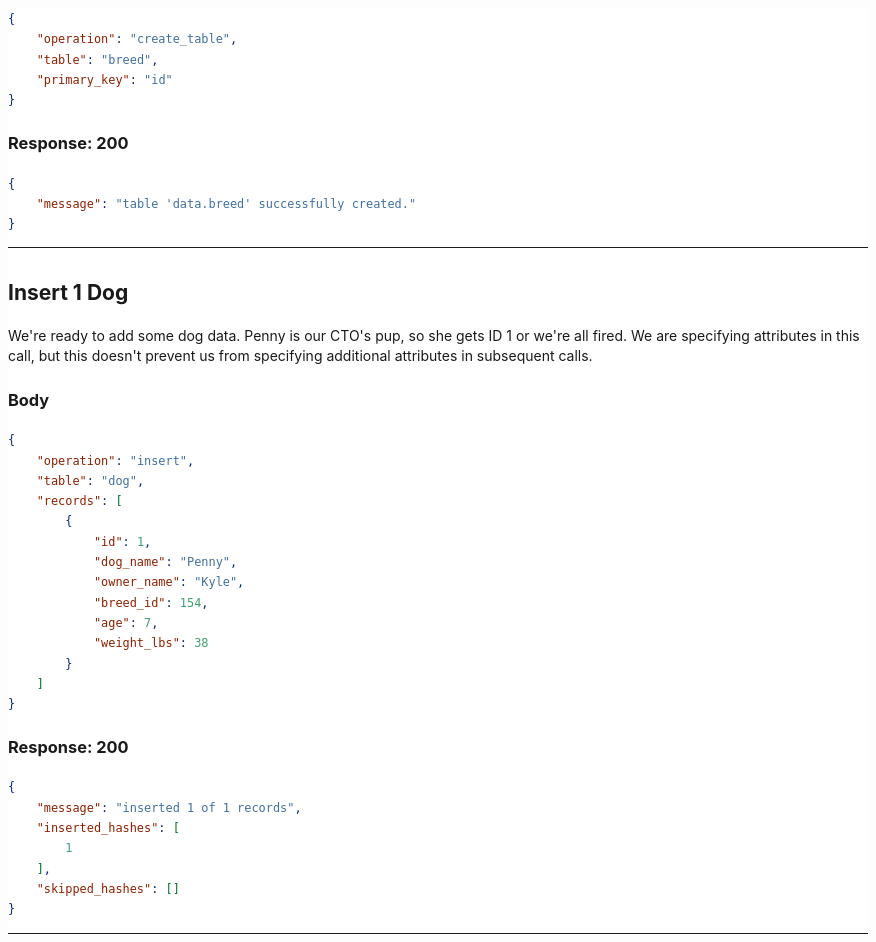 ```json
{
    "operation": "create_table",
    "table": "breed",
    "primary_key": "id"
}
```

### Response: 200

```json
{
    "message": "table 'data.breed' successfully created."
}
```

---

## Insert 1 Dog

We're ready to add some dog data. Penny is our CTO's pup, so she gets ID 1 or we're all fired. We are specifying attributes in this call, but this doesn't prevent us from specifying additional attributes in subsequent calls.

### Body

```json
{
    "operation": "insert",
    "table": "dog",
    "records": [
        {
            "id": 1,
            "dog_name": "Penny",
            "owner_name": "Kyle",
            "breed_id": 154,
            "age": 7,
            "weight_lbs": 38
        }
    ]
}
```

### Response: 200

```json
{
    "message": "inserted 1 of 1 records",
    "inserted_hashes": [
        1
    ],
    "skipped_hashes": []
}
```

---